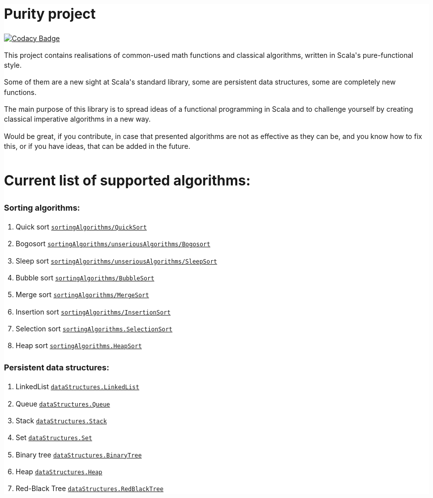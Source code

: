 

# Purity project 

[![Codacy Badge](https://api.codacy.com/project/badge/Grade/7b1a99f92fb34e7487bdaa1a145e3bc8)](https://app.codacy.com/app/ditekunov/Purity-Project?utm_source=github.com&utm_medium=referral&utm_content=ditekunov/Purity-Project&utm_campaign=badger)

This project contains realisations of common-used math functions and classical algorithms, written in Scala's pure-functional style.

Some of them are a new sight at Scala's standard library, some are persistent data structures, some are completely new functions.

The main purpose of this library is to spread ideas of a functional programming in Scala and to challenge yourself by creating classical imperative algorithms in a new way.

Would be great, if you contribute, in case that presented algorithms are not as effective as they can be, and you know how to fix this, or if you have ideas, that can be added in the future.

# Current list of supported algorithms:

### Sorting algorithms:
1) Quick sort [`sortingAlgorithms/QuickSort`](src/main/scala/sortingAlgorithms/QuickSort.scala)

2) Bogosort [`sortingAlgorithms/unseriousAlgorithms/Bogosort`](src/main/scala/sortingAlgorithms/unseriousAlgorithms/Bogosort.scala)

3) Sleep sort [`sortingAlgorithms/unseriousAlgorithms/SleepSort`](src/main/scala/sortingAlgorithms/unseriousAlgorithms/SleepSort.scala)

4) Bubble sort [`sortingAlgorithms/BubbleSort`](src/main/scala/sortingAlgorithms/BubbleSort.scala)

5) Merge sort [`sortingAlgorithms/MergeSort`](src/main/scala/sortingAlgorithms/MergeSort.scala)

6) Insertion sort [`sortingAlgorithms/InsertionSort`](src/main/scala/sortingAlgorithms/InsertionSort.scala)

7) Selection sort [`sortingAlgorithms.SelectionSort`](src/main/scala/sortingAlgorithms/SelectionSort.scala)

8) Heap sort [`sortingAlgorithms.HeapSort`](src/main/scala/sortingAlgorithms/HeapSort.scala)

### Persistent data structures:
1) LinkedList [`dataStructures.LinkedList`](src/main/scala/dataStructures/LinkedList.scala)

2) Queue [`dataStructures.Queue`](src/main/scala/dataStructures/Queue.scala)

3) Stack [`dataStructures.Stack`](src/main/scala/dataStructures/Stack.scala)

4) Set [`dataStructures.Set`](src/main/scala/dataStructures/Set.scala)

5) Binary tree [`dataStructures.BinaryTree`](src/main/scala/dataStructures/BinaryTree.scala)

6) Heap [`dataStructures.Heap`](src/main/scala/dataStructures/Heap.scala)

7) Red-Black Tree [`dataStructures.RedBlackTree`](src/main/scala/dataStructures/RedBlackTree.scala)
